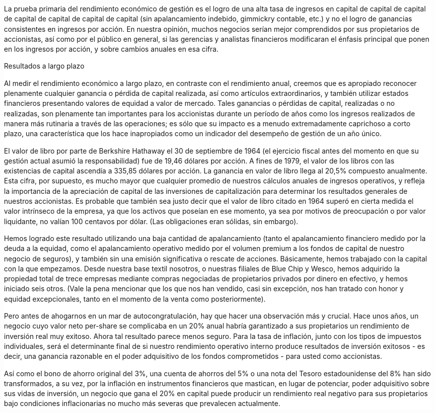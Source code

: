 
La prueba primaria del rendimiento económico de gestión es el logro de una alta tasa de ingresos en capital de capital de capital de capital de capital de capital de capital (sin apalancamiento indebido, gimmickry contable, etc.) y no el logro de ganancias consistentes en ingresos por acción. En nuestra opinión, muchos negocios serían mejor comprendidos por sus propietarios de accionistas, así como por el público en general, si las gerencias y analistas financieros modificaran el énfasis principal que ponen en los ingresos por acción, y sobre cambios anuales en esa cifra.


Resultados a largo plazo



Al medir el rendimiento económico a largo plazo, en contraste con el rendimiento anual, creemos que es apropiado reconocer plenamente cualquier ganancia o pérdida de capital realizada, así como artículos extraordinarios, y también utilizar estados financieros presentando valores de equidad a valor de mercado. Tales ganancias o pérdidas de capital, realizadas o no realizadas, son plenamente tan importantes para los accionistas durante un período de años como los ingresos realizados de manera más rutinaria a través de las operaciones; es sólo que su impacto es a menudo extremadamente caprichoso a corto plazo, una característica que los hace inapropiados como un indicador del desempeño de gestión de un año único.


El valor de libro por parte de Berkshire Hathaway el 30 de septiembre de 1964 (el ejercicio fiscal antes del momento en que su gestión actual asumió la responsabilidad) fue de 19,46 dólares por acción. A fines de 1979, el valor de los libros con las existencias de capital ascendía a 335,85 dólares por acción. La ganancia en valor de libro llega al 20,5% compuesto anualmente. Esta cifra, por supuesto, es mucho mayor que cualquier promedio de nuestros cálculos anuales de ingresos operativos, y refleja la importancia de la apreciación de capital de las inversiones de capitalización para determinar los resultados generales de nuestros accionistas. Es probable que también sea justo decir que el valor de libro citado en 1964 superó en cierta medida el valor intrínseco de la empresa, ya que los activos que poseían en ese momento, ya sea por motivos de preocupación o por valor liquidante, no valían 100 centavos por dólar. (Las obligaciones eran sólidas, sin embargo).


Hemos logrado este resultado utilizando una baja cantidad de apalancamiento (tanto el apalancamiento financiero medido por la deuda a la equidad, como el apalancamiento operativo medido por el volumen premium a los fondos de capital de nuestro negocio de seguros), y también sin una emisión significativa o rescate de acciones. Básicamente, hemos trabajado con la capital con la que empezamos. Desde nuestra base textil nosotros, o nuestras filiales de Blue Chip y Wesco, hemos adquirido la propiedad total de trece empresas mediante compras negociadas de propietarios privados por dinero en efectivo, y hemos iniciado seis otros. (Vale la pena mencionar que los que nos han vendido, casi sin excepción, nos han tratado con honor y equidad excepcionales, tanto en el momento de la venta como posteriormente).


Pero antes de ahogarnos en un mar de autocongratulación, hay que hacer una observación más y crucial. Hace unos años, un negocio cuyo valor neto per-share se complicaba en un 20% anual habría garantizado a sus propietarios un rendimiento de inversión real muy exitoso. Ahora tal resultado parece menos seguro. Para la tasa de inflación, junto con los tipos de impuestos individuales, será el determinante final de si nuestro rendimiento operativo interno produce resultados de inversión exitosos - es decir, una ganancia razonable en el poder adquisitivo de los fondos comprometidos - para usted como accionistas.


Así como el bono de ahorro original del 3%, una cuenta de ahorros del 5% o una nota del Tesoro estadounidense del 8% han sido transformados, a su vez, por la inflación en instrumentos financieros que mastican, en lugar de potenciar, poder adquisitivo sobre sus vidas de inversión, un negocio que gana el 20% en capital puede producir un rendimiento real negativo para sus propietarios bajo condiciones inflacionarias no mucho más severas que prevalecen actualmente.
